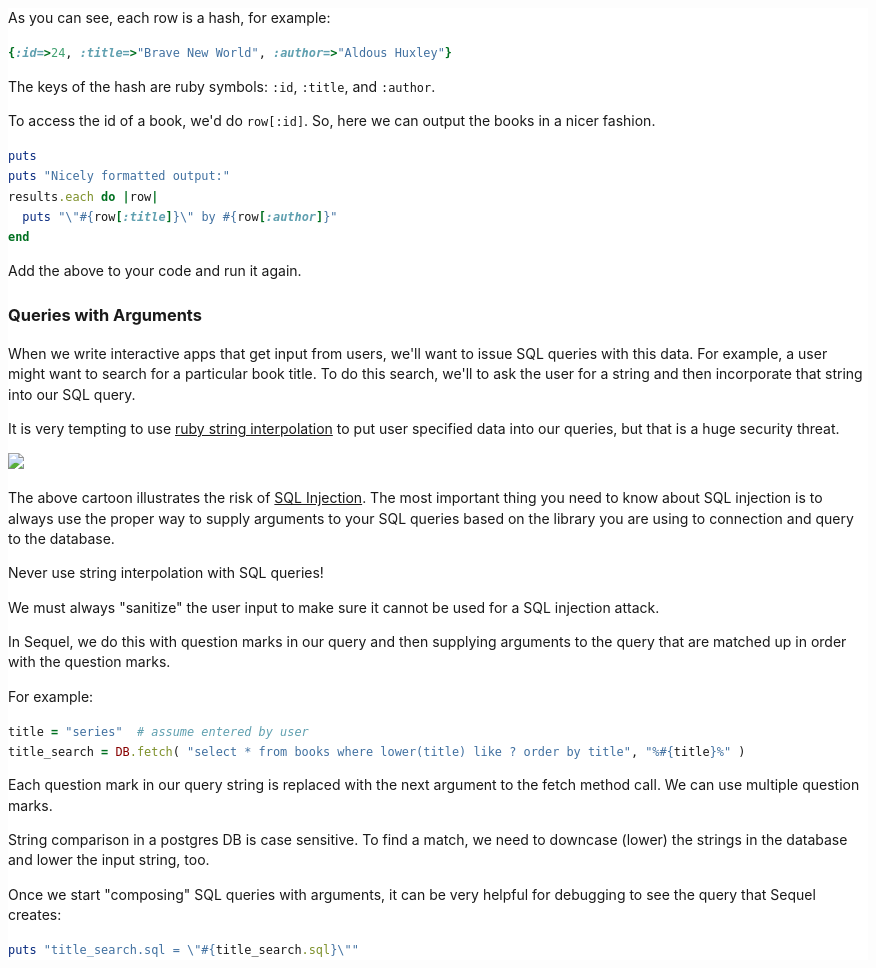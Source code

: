As you can see, each row is a hash, for example:
```ruby
{:id=>24, :title=>"Brave New World", :author=>"Aldous Huxley"}
```

The keys of the hash are ruby symbols: `:id`, `:title`, and `:author`.

To access the id of a book, we'd do `row[:id]`. So, here we can output the books in a nicer fashion.

```ruby
puts
puts "Nicely formatted output:"
results.each do |row|
  puts "\"#{row[:title]}\" by #{row[:author]}"
end
```

Add the above to your code and run it again.

### Queries with Arguments

When we write interactive apps that get input from users, we'll want to issue SQL queries with this data.  For example, a user might want to search for a particular book title.  To do this search, we'll to ask the user for a string and then incorporate that string into our SQL query.

It is very tempting to use [ruby string interpolation](http://ruby-for-beginners.rubymonstas.org/bonus/string_interpolation.html) to put user specified data into our queries, but that is a huge security threat.  

![](https://imgs.xkcd.com/comics/exploits_of_a_mom.png)

The above cartoon illustrates the risk of [SQL Injection](https://en.wikipedia.org/wiki/SQL_injection).  The most important thing you need to know about SQL injection is to always use the proper way to supply arguments to your SQL queries based on the library you are using to connection and query to the database.  

Never use string interpolation with SQL queries!

We must always "sanitize" the user input to make sure it cannot be used for a SQL injection attack.  

In Sequel, we do this with question marks in our query and then supplying arguments to the query that are matched up in order with the question marks.

For example:
```ruby
title = "series"  # assume entered by user
title_search = DB.fetch( "select * from books where lower(title) like ? order by title", "%#{title}%" ) 
```

Each question mark in our query string is replaced with the next argument to the fetch method call.  We can use multiple question marks.

String comparison in a postgres DB is case sensitive.  To find a match, we need to downcase (lower) the strings in the database and lower the input string, too.

Once we start "composing" SQL queries with arguments, it can be very helpful for debugging to see the query that Sequel creates:
```ruby
puts "title_search.sql = \"#{title_search.sql}\""
```
